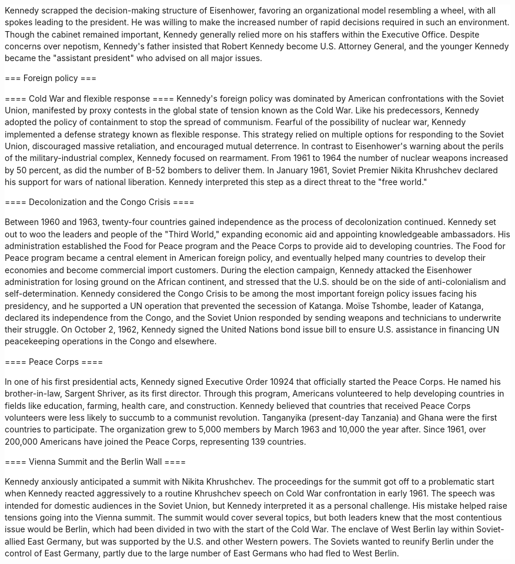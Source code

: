 Kennedy scrapped the decision-making structure of Eisenhower, favoring an organizational model resembling a wheel, with all spokes leading to the president. He was willing to make the increased number of rapid decisions required in such an environment. Though the cabinet remained important, Kennedy generally relied more on his staffers within the Executive Office. Despite concerns over nepotism, Kennedy's father insisted that Robert Kennedy become U.S. Attorney General, and the younger Kennedy became the "assistant president" who advised on all major issues.


=== Foreign policy ===


==== Cold War and flexible response ====
Kennedy's foreign policy was dominated by American confrontations with the Soviet Union, manifested by proxy contests in the global state of tension known as the Cold War. Like his predecessors, Kennedy adopted the policy of containment to stop the spread of communism. Fearful of the possibility of nuclear war, Kennedy implemented a defense strategy known as flexible response. This strategy relied on multiple options for responding to the Soviet Union, discouraged massive retaliation, and encouraged mutual deterrence. In contrast to Eisenhower's warning about the perils of the military-industrial complex, Kennedy focused on rearmament. From 1961 to 1964 the number of nuclear weapons increased by 50 percent, as did the number of B-52 bombers to deliver them.
In January 1961, Soviet Premier Nikita Khrushchev declared his support for wars of national liberation. Kennedy interpreted this step as a direct threat to the "free world."


==== Decolonization and the Congo Crisis ====

Between 1960 and 1963, twenty-four countries gained independence as the process of decolonization continued. Kennedy set out to woo the leaders and people of the "Third World," expanding economic aid and appointing knowledgeable ambassadors. His administration established the Food for Peace program and the Peace Corps to provide aid to developing countries. The Food for Peace program became a central element in American foreign policy, and eventually helped many countries to develop their economies and become commercial import customers.
During the election campaign, Kennedy attacked the Eisenhower administration for losing ground on the African continent, and stressed that the U.S. should be on the side of anti-colonialism and self-determination. Kennedy considered the Congo Crisis to be among the most important foreign policy issues facing his presidency, and he supported a UN operation that prevented the secession of Katanga. Moïse Tshombe, leader of Katanga, declared its independence from the Congo, and the Soviet Union responded by sending weapons and technicians to underwrite their struggle. On October 2, 1962, Kennedy signed the United Nations bond issue bill to ensure U.S. assistance in financing UN peacekeeping operations in the Congo and elsewhere.


==== Peace Corps ====

In one of his first presidential acts, Kennedy signed Executive Order 10924 that officially started the Peace Corps. He named his brother-in-law, Sargent Shriver, as its first director. Through this program, Americans volunteered to help developing countries in fields like education, farming, health care, and construction. Kennedy believed that countries that received Peace Corps volunteers were less likely to succumb to a communist revolution. Tanganyika (present-day Tanzania) and Ghana were the first countries to participate. The organization grew to 5,000 members by March 1963 and 10,000 the year after. Since 1961, over 200,000 Americans have joined the Peace Corps, representing 139 countries.


==== Vienna Summit and the Berlin Wall ====

Kennedy anxiously anticipated a summit with Nikita Khrushchev. The proceedings for the summit got off to a problematic start when Kennedy reacted aggressively to a routine Khrushchev speech on Cold War confrontation in early 1961. The speech was intended for domestic audiences in the Soviet Union, but Kennedy interpreted it as a personal challenge. His mistake helped raise tensions going into the Vienna summit. The summit would cover several topics, but both leaders knew that the most contentious issue would be Berlin, which had been divided in two with the start of the Cold War. The enclave of West Berlin lay within Soviet-allied East Germany, but was supported by the U.S. and other Western powers. The Soviets wanted to reunify Berlin under the control of East Germany, partly due to the large number of East Germans who had fled to West Berlin.
